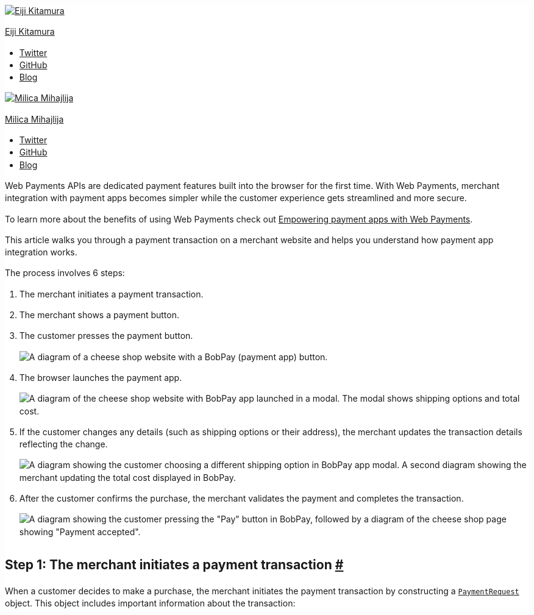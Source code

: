 [<img src="https://web-dev.imgix.net/image/admin/Mh9DRmQhjlroJM9JDqsu.jpg?auto=format&amp;fit=crop&amp;h=64&amp;w=64" alt="Eiji Kitamura" class="w-author__image" sizes="(min-width: 64px) 64px, calc(100vw - 48px)" srcset="https://web-dev.imgix.net/image/admin/Mh9DRmQhjlroJM9JDqsu.jpg?fit=crop&amp;h=64&amp;w=64&amp;auto=format&amp;dpr=1&amp;q=75, https://web-dev.imgix.net/image/admin/Mh9DRmQhjlroJM9JDqsu.jpg?fit=crop&amp;h=64&amp;w=64&amp;auto=format&amp;dpr=2&amp;q=50 2x, https://web-dev.imgix.net/image/admin/Mh9DRmQhjlroJM9JDqsu.jpg?fit=crop&amp;h=64&amp;w=64&amp;auto=format&amp;dpr=3&amp;q=35 3x, https://web-dev.imgix.net/image/admin/Mh9DRmQhjlroJM9JDqsu.jpg?fit=crop&amp;h=64&amp;w=64&amp;auto=format&amp;dpr=4&amp;q=23 4x, https://web-dev.imgix.net/image/admin/Mh9DRmQhjlroJM9JDqsu.jpg?fit=crop&amp;h=64&amp;w=64&amp;auto=format&amp;dpr=5&amp;q=20 5x" width="64" height="64" />](/authors/agektmr/)

<a href="/authors/agektmr/" class="w-author__name-link">Eiji Kitamura</a>

-   <a href="https://twitter.com/agektmr" class="w-author__link">Twitter</a>
-   <a href="https://github.com/agektmr" class="w-author__link">GitHub</a>
-   <a href="https://blog.agektmr.com" class="w-author__link">Blog</a>

[<img src="https://web-dev.imgix.net/image/admin/WkMOiDtaDgiAA2YkRZ5H.jpg?auto=format&amp;fit=crop&amp;h=64&amp;w=64" alt="Milica Mihajlija" class="w-author__image" sizes="(min-width: 64px) 64px, calc(100vw - 48px)" srcset="https://web-dev.imgix.net/image/admin/WkMOiDtaDgiAA2YkRZ5H.jpg?fit=crop&amp;h=64&amp;w=64&amp;auto=format&amp;dpr=1&amp;q=75, https://web-dev.imgix.net/image/admin/WkMOiDtaDgiAA2YkRZ5H.jpg?fit=crop&amp;h=64&amp;w=64&amp;auto=format&amp;dpr=2&amp;q=50 2x, https://web-dev.imgix.net/image/admin/WkMOiDtaDgiAA2YkRZ5H.jpg?fit=crop&amp;h=64&amp;w=64&amp;auto=format&amp;dpr=3&amp;q=35 3x, https://web-dev.imgix.net/image/admin/WkMOiDtaDgiAA2YkRZ5H.jpg?fit=crop&amp;h=64&amp;w=64&amp;auto=format&amp;dpr=4&amp;q=23 4x, https://web-dev.imgix.net/image/admin/WkMOiDtaDgiAA2YkRZ5H.jpg?fit=crop&amp;h=64&amp;w=64&amp;auto=format&amp;dpr=5&amp;q=20 5x" width="64" height="64" />](/authors/mihajlija/)

<a href="/authors/mihajlija/" class="w-author__name-link">Milica Mihajlija</a>

-   <a href="https://twitter.com/bibydigital" class="w-author__link">Twitter</a>
-   <a href="https://github.com/mihajlija" class="w-author__link">GitHub</a>
-   <a href="https://mihajlija.github.io/" class="w-author__link">Blog</a>

Web Payments APIs are dedicated payment features built into the browser for the first time. With Web Payments, merchant integration with payment apps becomes simpler while the customer experience gets streamlined and more secure.

To learn more about the benefits of using Web Payments check out [Empowering payment apps with Web Payments](/empowering-payment-apps-with-web-payments).

This article walks you through a payment transaction on a merchant website and helps you understand how payment app integration works.

The process involves 6 steps:

1.  The merchant initiates a payment transaction.

2.  The merchant shows a payment button.

3.  The customer presses the payment button.

    <img src="https://web-dev.imgix.net/image/tcFciHGuF3MxnTr1y5ue01OGLBn2/NQIh5tt5wsQFC5yKLCaU.svg" alt="A diagram of a cheese shop website with a BobPay (payment app) button." width="786" height="298" />

4.  The browser launches the payment app.

    <img src="https://web-dev.imgix.net/image/tcFciHGuF3MxnTr1y5ue01OGLBn2/IHztIcfJKeWDUIkugTkb.svg" alt="A diagram of the cheese shop website with BobPay app launched in a modal. The modal shows shipping options and total cost." width="671" height="366" />

5.  If the customer changes any details (such as shipping options or their address), the merchant updates the transaction details reflecting the change.

    <img src="https://web-dev.imgix.net/image/tcFciHGuF3MxnTr1y5ue01OGLBn2/BR9Od63aOdG9CaaD1z7K.svg" alt="A diagram showing the customer choosing a different shipping option in BobPay app modal. A second diagram showing the merchant updating the total cost displayed in BobPay." width="777" height="702" />

6.  After the customer confirms the purchase, the merchant validates the payment and completes the transaction.

    <img src="https://web-dev.imgix.net/image/tcFciHGuF3MxnTr1y5ue01OGLBn2/9Q6VqimbOxJ3ZXHvB8ry.svg" alt="A diagram showing the customer pressing the &quot;Pay&quot; button in BobPay, followed by a diagram of the cheese shop page showing &quot;Payment accepted&quot;." width="778" height="708" />

Step 1: The merchant initiates a payment transaction <a href="#step-1:-the-merchant-initiates-a-payment-transaction" class="w-headline-link">#</a>
--------------------------------------------------------------------------------------------------------------------------------------------------

When a customer decides to make a purchase, the merchant initiates the payment transaction by constructing a [`PaymentRequest`](https://developers.google.com/web/fundamentals/payments/basics/how-payment-request-api-works) object. This object includes important information about the transaction:
